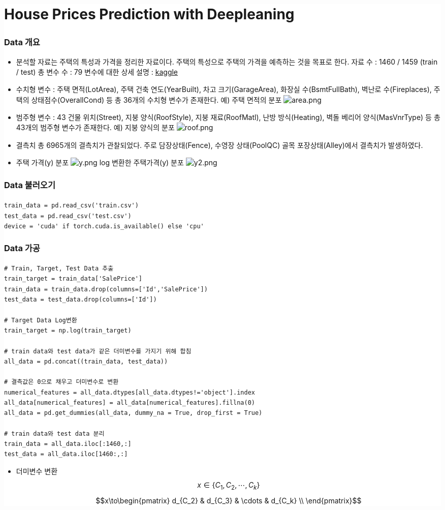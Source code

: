  House Prices Prediction with Deepleaning
 ======================================
### Data 개요
- 분석할 자료는 주택의 특성과 가격을 정리한 자료이다. 주택의 특성으로 주택의 가격을 예측하는 것을 목표로 한다.
자료 수 : 1460 / 1459 (train / test)
총 변수 수 : 79
변수에 대한 상세 설명 : [kaggle](https://www.kaggle.com/competitions/house-prices-advanced-regression-techniques/data)

- 수치형 변수 : 
주택 면적(LotArea), 주택 건축 연도(YearBuilt), 차고 크기(GarageArea), 화장실 수(BsmtFullBath), 벽난로 수(Fireplaces), 주택의 상태점수(OverallCond) 등 총 36개의 수치형 변수가 존재한다.
예) 주택 면적의 분포
![area.png](https://www.dropbox.com/scl/fi/0gcx691ryxyjthkuxukfl/area.png?rlkey=gfxbtf7g12ij5qopmya28ldam&dl=0&raw=1)
- 범주형 변수 : 43
건물 위치(Street), 지붕 양식(RoofStyle), 지붕 재료(RoofMatl), 난방 방식(Heating), 벽돌 베리어 양식(MasVnrType) 등 총 43개의 범주형 변수가 존재한다.
예) 지붕 양식의 분포
![roof.png](https://www.dropbox.com/scl/fi/mlc9ulqkshx9x7jefem3k/roof.png?rlkey=0guvum88eas0wm1kel2o9ht6e&dl=0&raw=1)
- 결측치
총 6965개의 결측치가 관찰되었다. 주로 담장상태(Fence), 수영장 상태(PoolQC) 골목 포장상태(Alley)에서 결측치가 발생하였다.

- 주택 가격(y) 분포
![y.png](https://www.dropbox.com/scl/fi/soe7gjg5d952ygnjihoak/y.png?rlkey=3e0a63wl69ybwpivrtzzexw5l&dl=0&raw=1)
log 변환한 주택가격(y) 분포
![y2.png](https://www.dropbox.com/scl/fi/vlxqq7wjhyh26sknl8wjn/y2.png?rlkey=i5qpe5daja1t0gxs8uf3x7mlc&dl=0&raw=1)


### Data 불러오기
```
train_data = pd.read_csv('train.csv')
test_data = pd.read_csv('test.csv')
device = 'cuda' if torch.cuda.is_available() else 'cpu'
```

### Data 가공
```
# Train, Target, Test Data 추출
train_target = train_data['SalePrice']
train_data = train_data.drop(columns=['Id','SalePrice'])
test_data = test_data.drop(columns=['Id'])

# Target Data Log변환
train_target = np.log(train_target)

# train data와 test data가 같은 더미변수를 가지기 위해 합침
all_data = pd.concat((train_data, test_data))

# 결측값은 0으로 채우고 더미변수로 변환
numerical_features = all_data.dtypes[all_data.dtypes!='object'].index
all_data[numerical_features] = all_data[numerical_features].fillna(0)
all_data = pd.get_dummies(all_data, dummy_na = True, drop_first = True)

# train data와 test data 분리
train_data = all_data.iloc[:1460,:]
test_data = all_data.iloc[1460:,:]
```
- 더미변수 변환
$$x\in\left\{ C_1,C_2,\cdots ,C_k\right\}$$
$$x\to\begin{pmatrix}
d_{C_2} & d_{C_3} & \cdots & d_{C_k} \\
\end{pmatrix}$$